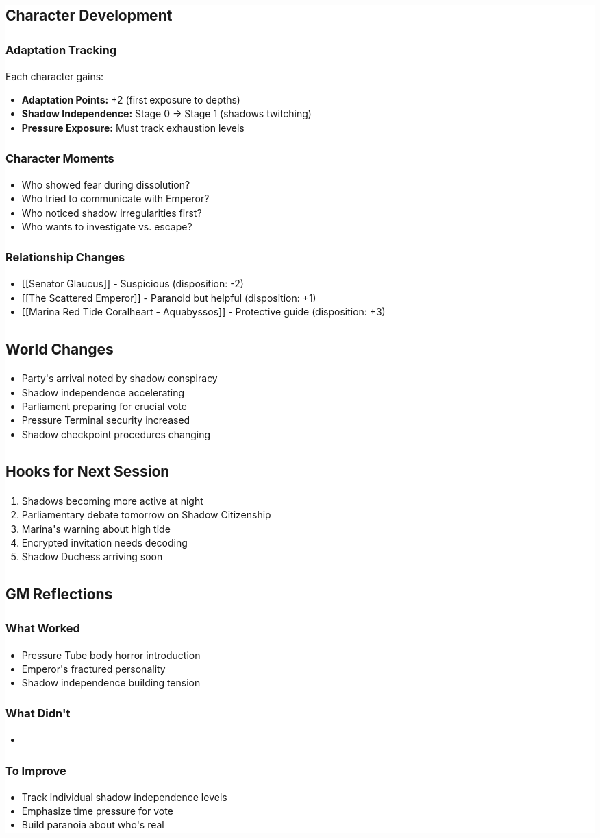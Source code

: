 ## Character Development

### Adaptation Tracking
Each character gains:
- **Adaptation Points:** +2 (first exposure to depths)
- **Shadow Independence:** Stage 0 → Stage 1 (shadows twitching)
- **Pressure Exposure:** Must track exhaustion levels

### Character Moments
- Who showed fear during dissolution?
- Who tried to communicate with Emperor?
- Who noticed shadow irregularities first?
- Who wants to investigate vs. escape?

### Relationship Changes
- [[Senator Glaucus]] - Suspicious (disposition: -2)
- [[The Scattered Emperor]] - Paranoid but helpful (disposition: +1)
- [[Marina Red Tide Coralheart - Aquabyssos]] - Protective guide (disposition: +3)

## World Changes
- Party's arrival noted by shadow conspiracy
- Shadow independence accelerating
- Parliament preparing for crucial vote
- Pressure Terminal security increased
- Shadow checkpoint procedures changing

## Hooks for Next Session
1. Shadows becoming more active at night
2. Parliamentary debate tomorrow on Shadow Citizenship
3. Marina's warning about high tide
4. Encrypted invitation needs decoding
5. Shadow Duchess arriving soon

## GM Reflections

### What Worked
- Pressure Tube body horror introduction
- Emperor's fractured personality
- Shadow independence building tension

### What Didn't
- 

### To Improve
- Track individual shadow independence levels
- Emphasize time pressure for vote
- Build paranoia about who's real
